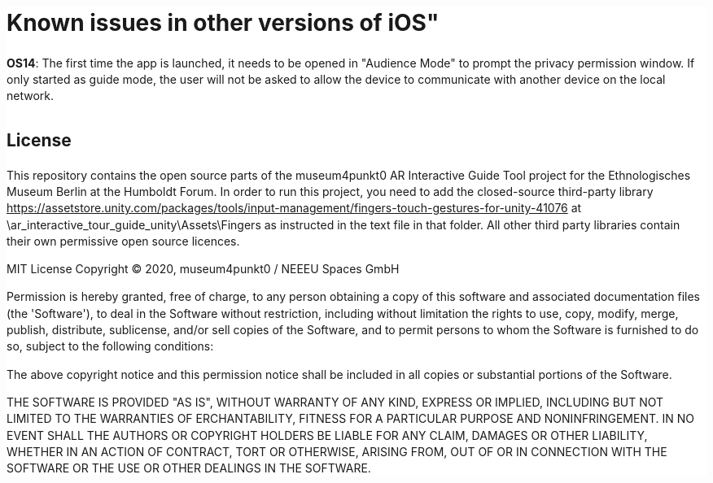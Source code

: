 # Known issues in other versions of iOS"
__OS14__: The first time the app is launched, it needs to be opened in "Audience Mode" to prompt the privacy permission window. If only started as guide mode, the user will not be asked to allow the device to communicate with another device on the local network.


## License
This repository contains the open source parts of the museum4punkt0 AR Interactive Guide Tool project for the Ethnologisches Museum Berlin at the Humboldt Forum. In order to run this project, you need to add the closed-source third-party library
https://assetstore.unity.com/packages/tools/input-management/fingers-touch-gestures-for-unity-41076 at
\ar_interactive_tour_guide_unity\Assets\Fingers
as instructed in the text file in that folder.
All other third party libraries contain their own permissive open source licences.



MIT License
Copyright © 2020, museum4punkt0 / NEEEU Spaces GmbH

Permission is hereby granted, free of charge, to any person obtaining a copy of this software and associated documentation files (the 'Software'), to deal in the Software without restriction, including without limitation the rights to use, copy, modify, merge, publish, distribute, sublicense, and/or sell copies of the Software, and to permit persons to whom the Software is furnished to do so, subject to the following conditions:

The above copyright notice and this permission notice shall be included in all copies or substantial portions of the Software.

THE SOFTWARE IS PROVIDED "AS IS", WITHOUT WARRANTY OF ANY KIND, EXPRESS OR IMPLIED, INCLUDING BUT NOT LIMITED TO THE WARRANTIES OF ERCHANTABILITY, FITNESS FOR A PARTICULAR PURPOSE AND NONINFRINGEMENT. IN NO EVENT SHALL THE AUTHORS OR COPYRIGHT HOLDERS BE LIABLE FOR ANY CLAIM, DAMAGES OR OTHER LIABILITY, WHETHER IN AN ACTION OF CONTRACT, TORT OR OTHERWISE, ARISING FROM, OUT OF OR IN CONNECTION WITH THE SOFTWARE OR THE USE OR OTHER DEALINGS IN THE SOFTWARE.

[211]: images/image211.png
[212]: images/image212.png
[411]: images/image411.png
[412]: images/image412.png
[413]: images/image413.png
[414]: images/image414.png
[415]: images/image415.png
[416]: images/image416.png
[417]: images/image417.png
[418]: images/image418.png
[419]: images/image419.png
[420]: images/image420.png
[511]: images/image511.png
[512]: images/image512.png
[611]: images/image611.png
[612]: images/image612.png
[613]: images/image613.png
[614]: images/image614.png
[615]: images/image615.png
[616]: images/image616.png
[617]: images/image617.png
[618]: images/image618.png
[619]: images/image619.png
[620]: images/image620.png
[621]: images/image621.png
[622]: images/image622.png
[623]: images/image623.png
[623_1]: images/image623_1
[624]: images/image624.png
[625]: images/image625.png
[626]: images/image626.png
[627]: images/image627.png


